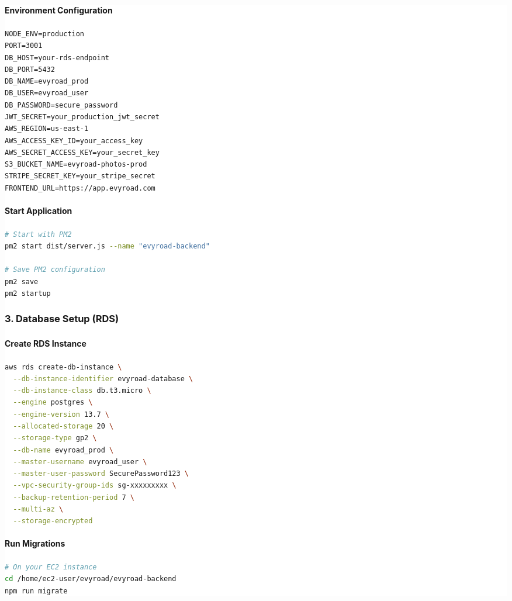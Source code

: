 #### Environment Configuration
```env
NODE_ENV=production
PORT=3001
DB_HOST=your-rds-endpoint
DB_PORT=5432
DB_NAME=evyroad_prod
DB_USER=evyroad_user
DB_PASSWORD=secure_password
JWT_SECRET=your_production_jwt_secret
AWS_REGION=us-east-1
AWS_ACCESS_KEY_ID=your_access_key
AWS_SECRET_ACCESS_KEY=your_secret_key
S3_BUCKET_NAME=evyroad-photos-prod
STRIPE_SECRET_KEY=your_stripe_secret
FRONTEND_URL=https://app.evyroad.com
```

#### Start Application
```bash
# Start with PM2
pm2 start dist/server.js --name "evyroad-backend"

# Save PM2 configuration
pm2 save
pm2 startup
```

### 3. Database Setup (RDS)

#### Create RDS Instance
```bash
aws rds create-db-instance \
  --db-instance-identifier evyroad-database \
  --db-instance-class db.t3.micro \
  --engine postgres \
  --engine-version 13.7 \
  --allocated-storage 20 \
  --storage-type gp2 \
  --db-name evyroad_prod \
  --master-username evyroad_user \
  --master-user-password SecurePassword123 \
  --vpc-security-group-ids sg-xxxxxxxxx \
  --backup-retention-period 7 \
  --multi-az \
  --storage-encrypted
```

#### Run Migrations
```bash
# On your EC2 instance
cd /home/ec2-user/evyroad/evyroad-backend
npm run migrate
```
